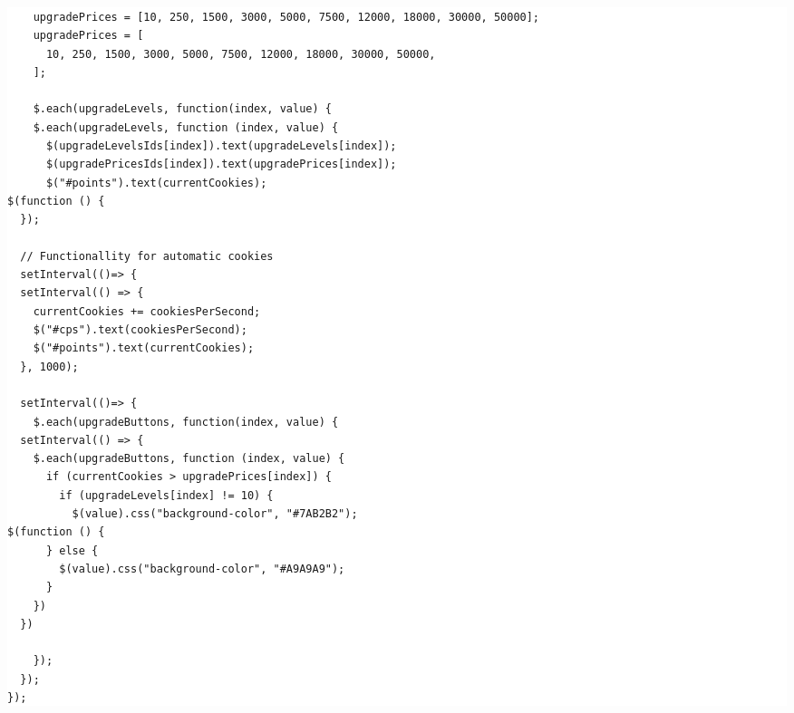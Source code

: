 ```
    upgradePrices = [10, 250, 1500, 3000, 5000, 7500, 12000, 18000, 30000, 50000];
    upgradePrices = [
      10, 250, 1500, 3000, 5000, 7500, 12000, 18000, 30000, 50000,
    ];

    $.each(upgradeLevels, function(index, value) {
    $.each(upgradeLevels, function (index, value) {
      $(upgradeLevelsIds[index]).text(upgradeLevels[index]);
      $(upgradePricesIds[index]).text(upgradePrices[index]);
      $("#points").text(currentCookies);
$(function () {
  });

  // Functionallity for automatic cookies
  setInterval(()=> {
  setInterval(() => {
    currentCookies += cookiesPerSecond;
    $("#cps").text(cookiesPerSecond);
    $("#points").text(currentCookies);
  }, 1000);

  setInterval(()=> {
    $.each(upgradeButtons, function(index, value) {
  setInterval(() => {
    $.each(upgradeButtons, function (index, value) {
      if (currentCookies > upgradePrices[index]) {
        if (upgradeLevels[index] != 10) {
          $(value).css("background-color", "#7AB2B2");
$(function () {
      } else {
        $(value).css("background-color", "#A9A9A9");
      }
    })
  })

    });
  });
});

```
